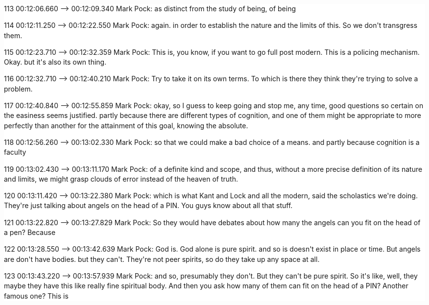 113
00:12:06.660 --> 00:12:09.340
Mark Pock: as distinct from the study of being, of being

114
00:12:11.250 --> 00:12:22.550
Mark Pock:  again.  in order to establish the nature and the limits of this. So we don't transgress them.

115
00:12:23.710 --> 00:12:32.359
Mark Pock: This is, you know, if you want to go full post modern. This is a policing mechanism. Okay. but it's also its own thing.

116
00:12:32.710 --> 00:12:40.210
Mark Pock: Try to take it on its own terms. To which is there they think they're trying to solve a problem.  

117
00:12:40.840 --> 00:12:55.859
Mark Pock: okay, so I guess to keep going and stop me, any time, good questions so certain on the easiness seems justified. partly because there are different types of cognition, and one of them might be appropriate to more perfectly than another for the attainment of this goal, knowing the absolute.

118
00:12:56.260 --> 00:13:02.330
Mark Pock: so that we could make a bad choice of a means. and partly because cognition is a faculty

119
00:13:02.430 --> 00:13:11.170
Mark Pock: of a definite kind and scope, and thus, without a more precise definition of its nature and limits, we might grasp clouds of error instead of the heaven of truth.

120
00:13:11.420 --> 00:13:22.380
Mark Pock: which is what Kant and Lock and all the modern, said the scholastics we're doing. They're just talking about angels on the head of a PIN. You guys know about all that stuff.

121
00:13:22.820 --> 00:13:27.829
Mark Pock: So they would have debates about how many the angels can you fit on the head of a pen? Because

122
00:13:28.550 --> 00:13:42.639
Mark Pock: God is. God alone is pure spirit. and so is doesn't exist in place or time. But angels are don't have bodies. but they can't. They're not peer spirits, so do they take up any space at all.

123
00:13:43.220 --> 00:13:57.939
Mark Pock: and so, presumably they don't. But they can't be pure spirit. So it's like, well, they maybe they have this like really fine spiritual body. And then you ask how many of them can fit on the head of a PIN? Another famous one? This is
